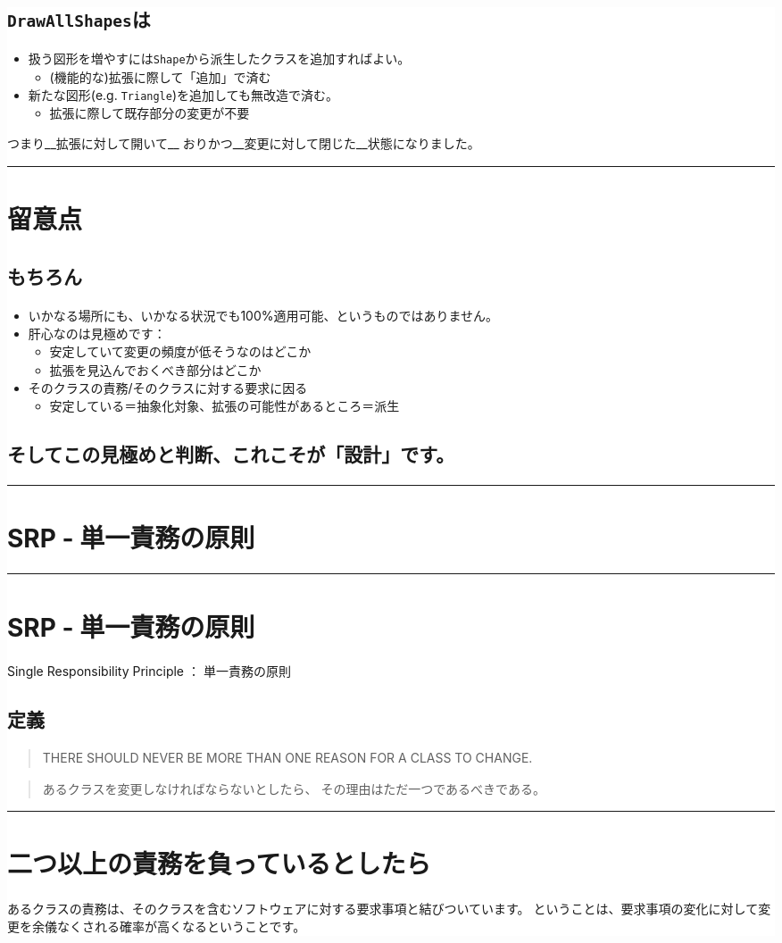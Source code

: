 ## `DrawAllShapes`は

- 扱う図形を増やすには`Shape`から派生したクラスを追加すればよい。
    - (機能的な)拡張に際して「追加」で済む
- 新たな図形(e.g. `Triangle`)を追加しても無改造で済む。
    - 拡張に際して既存部分の変更が不要

つまり__拡張に対して開いて__ おりかつ__変更に対して閉じた__状態になりました。

---

# 留意点

## もちろん

- いかなる場所にも、いかなる状況でも100%適用可能、というものではありません。
- 肝心なのは見極めです：
    + 安定していて変更の頻度が低そうなのはどこか
    + 拡張を見込んでおくべき部分はどこか
- そのクラスの責務/そのクラスに対する要求に因る
    + 安定している＝抽象化対象、拡張の可能性があるところ＝派生

## そしてこの見極めと判断、これこそが「設計」です。

---

# SRP - 単一責務の原則

---

# SRP - 単一責務の原則

Single Responsibility Principle ： 単一責務の原則

## 定義

> THERE SHOULD NEVER BE MORE THAN ONE REASON FOR A
> CLASS TO CHANGE.

> あるクラスを変更しなければならないとしたら、
> その理由はただ一つであるべきである。

---

#  二つ以上の責務を負っているとしたら

あるクラスの責務は、そのクラスを含むソフトウェアに対する要求事項と結びついています。
ということは、要求事項の変化に対して変更を余儀なくされる確率が高くなるということです。
